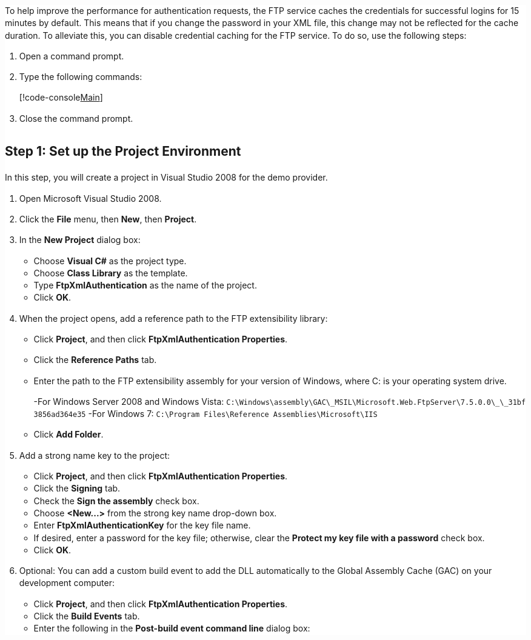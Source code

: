 To help improve the performance for authentication requests, the FTP service caches the credentials for successful logins for 15 minutes by default. This means that if you change the password in your XML file, this change may not be reflected for the cache duration. To alleviate this, you can disable credential caching for the FTP service. To do so, use the following steps:

1. Open a command prompt.
2. Type the following commands:

    [!code-console[Main](how-to-use-managed-code-c-to-create-an-ftp-authentication-provider-using-an-xml-database/samples/sample1.cmd)]
3. Close the command prompt.

<a id="01"></a>

## Step 1: Set up the Project Environment

In this step, you will create a project in Visual Studio 2008 for the demo provider.

1. Open Microsoft Visual Studio 2008.
2. Click the **File** menu, then **New**, then **Project**.
3. In the **New Project** dialog box:

   - Choose **Visual C#** as the project type.
   - Choose **Class Library** as the template.
   - Type **FtpXmlAuthentication** as the name of the project.
   - Click **OK**.

4. When the project opens, add a reference path to the FTP extensibility library:

   - Click **Project**, and then click **FtpXmlAuthentication Properties**.
   - Click the **Reference Paths** tab.
   - Enter the path to the FTP extensibility assembly for your version of Windows, where C: is your operating system drive.

     -For Windows Server 2008 and Windows Vista: `C:\Windows\assembly\GAC\_MSIL\Microsoft.Web.FtpServer\7.5.0.0\_\_31bf3856ad364e35`
     -For Windows 7: `C:\Program Files\Reference Assemblies\Microsoft\IIS`
   - Click **Add Folder**.

5. Add a strong name key to the project:

   - Click **Project**, and then click **FtpXmlAuthentication Properties**.
   - Click the **Signing** tab.
   - Check the **Sign the assembly** check box.
   - Choose **&lt;New...&gt;** from the strong key name drop-down box.
   - Enter **FtpXmlAuthenticationKey** for the key file name.
   - If desired, enter a password for the key file; otherwise, clear the **Protect my key file with a password** check box.
   - Click **OK**.

6. Optional: You can add a custom build event to add the DLL automatically to the Global Assembly Cache (GAC) on your development computer:

   - Click **Project**, and then click **FtpXmlAuthentication Properties**.
   - Click the **Build Events** tab.
   - Enter the following in the **Post-build event command line** dialog box:
